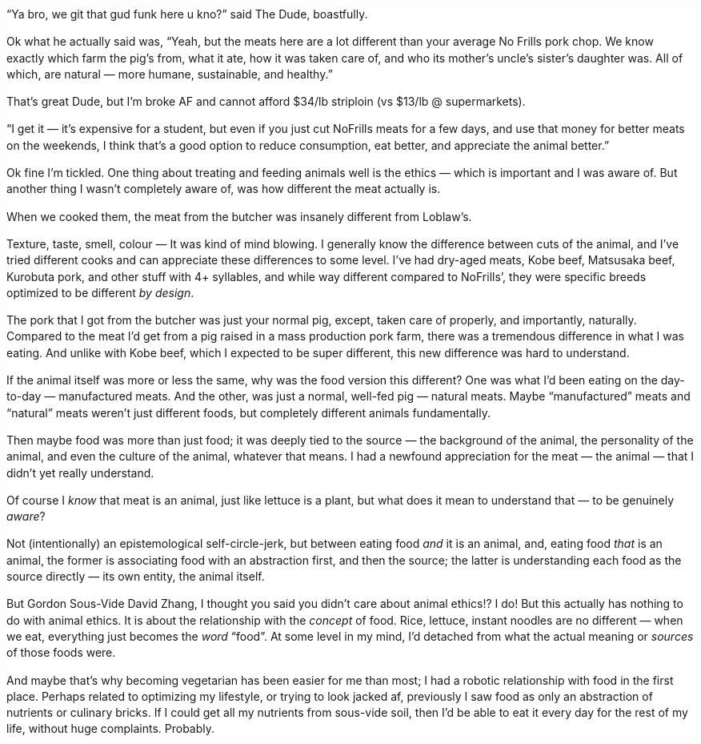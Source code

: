 “Ya bro, we git that gud funk here u kno?” said The Dude, boastfully.

Ok what he actually said was, “Yeah, but the meats here are a lot different than your average No Frills pork chop. We know exactly which farm the pig’s from, what it ate, how it was taken care of, and who its mother’s uncle’s sister’s daughter was. All of which, are natural — more humane, sustainable, and healthy.”

That’s great Dude, but I’m broke AF and cannot afford $34/lb striploin (vs $13/lb @ supermarkets).

“I get it — it’s expensive for a student, but even if you just cut NoFrills meats for a few days, and use that money for better meats on the weekends, I think that’s a good option to reduce consumption, eat better, and appreciate the animal better.”

Ok fine I’m tickled. One thing about treating and feeding animals well is the ethics — which is important and I was aware of. But another thing I wasn’t completely aware of, was how different the meat actually is.

When we cooked them, the meat from the butcher was insanely different from Loblaw’s.

Texture, taste, smell, colour — It was kind of mind blowing. I generally know the difference between cuts of the animal, and I’ve tried different cooks and can appreciate these differences to some level. I’ve had dry-aged meats, Kobe beef, Matsusaka beef, Kurobuta pork, and other stuff with 4+ syllables, and while way different compared to NoFrills’, they were specific breeds optimized to be different *by design*.

The pork that I got from the butcher was just your normal pig, except, taken care of properly, and importantly, naturally. Compared to the meat I’d get from a pig raised in a mass production pork farm, there was a tremendous difference in what I was eating. And unlike with Kobe beef, which I expected to be super different, this new difference was hard to understand.

If the animal itself was more or less the same, why was the food version this different? One was what I’d been eating on the day-to-day — manufactured meats. And the other, was just a normal, well-fed pig — natural meats. Maybe “manufactured” meats and “natural” meats weren’t just different foods, but completely different animals fundamentally.

Then maybe food was more than just food; it was deeply tied to the source — the background of the animal, the personality of the animal, and even the culture of the animal, whatever that means. I had a newfound appreciation for the meat — the animal — that I didn’t yet really understand.

Of course I *know* that meat is an animal, just like lettuce is a plant, but what does it mean to understand that — to be genuinely *aware*?

Not (intentionally) an epistemological self-circle-jerk, but between eating food *and* it is an animal, and, eating food *that* is an animal, the former is associating food with an abstraction first, and then the source; the latter is understanding each food as the source directly — its own entity, the animal itself.

But Gordon Sous-Vide David Zhang, I thought you said you didn’t care about animal ethics!? I do! But this actually has nothing to do with animal ethics. It is about the relationship with the *concept* of food. Rice, lettuce, instant noodles are no different — when we eat, everything just becomes the *word* “food”. At some level in my mind, I’d detached from what the actual meaning or *sources* of those foods were.

And maybe that’s why becoming vegetarian has been easier for me than most; I had a robotic relationship with food in the first place. Perhaps related to optimizing my lifestyle, or trying to look jacked af, previously I saw food as only an abstraction of nutrients or culinary bricks. If I could get all my nutrients from sous-vide soil, then I’d be able to eat it every day for the rest of my life, without huge complaints. Probably.
